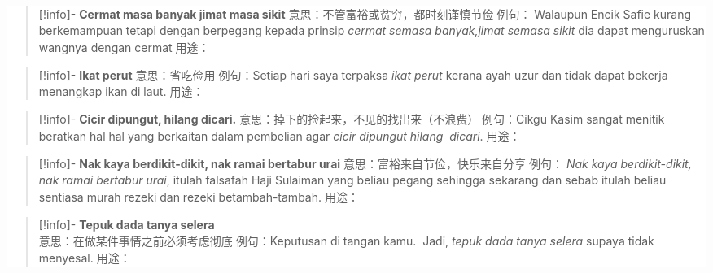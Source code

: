 > [!info]- **Cermat masa banyak jimat masa sikit**
> 意思：不管富裕或贫穷，都时刻谨慎节俭
> 例句： Walaupun Encik Safie kurang berkemampuan tetapi dengan berpegang kepada prinsip _cermat semasa banyak,jimat semasa sikit_ dia dapat menguruskan wangnya dengan cermat
> 用途：

> [!info]- **Ikat perut** 
> 意思：省吃俭用
> 例句：Setiap hari saya terpaksa _ikat perut_ kerana ayah uzur dan tidak dapat bekerja menangkap ikan di laut.
> 用途：

> [!info]- **Cicir dipungut, hilang dicari.**
> 意思：掉下的捡起来，不见的找出来（不浪费）
> 例句：Cikgu Kasim sangat menitik beratkan hal hal yang berkaitan dalam pembelian agar _cicir dipungut hilang  dicari_.
> 用途：

> [!info]- **Nak kaya berdikit-dikit, nak ramai bertabur urai**
> 意思：富裕来自节俭，快乐来自分享
> 例句： _Nak kaya berdikit-dikit, nak ramai bertabur urai_, itulah falsafah Haji Sulaiman yang beliau pegang sehingga sekarang dan sebab itulah beliau sentiasa murah rezeki dan rezeki betambah-tambah.
> 用途：

> [!info]- **Tepuk dada tanya selera**  
> 意思：在做某件事情之前必须考虑彻底
> 例句：Keputusan di tangan kamu.  Jadi, _tepuk dada tanya selera_ supaya tidak menyesal.
> 用途：